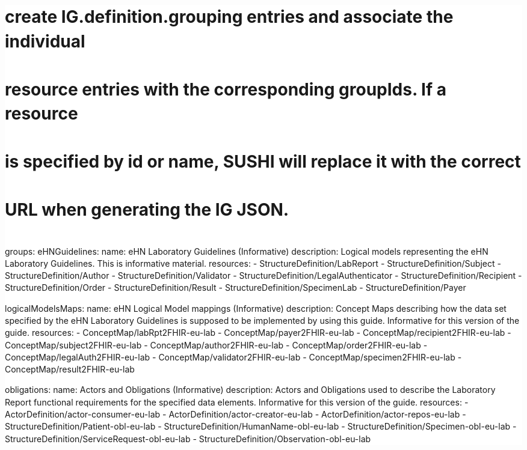# create IG.definition.grouping entries and associate the individual
# resource entries with the corresponding groupIds. If a resource
# is specified by id or name, SUSHI will replace it with the correct
# URL when generating the IG JSON.
#
groups:
  eHNGuidelines:
    name:  eHN Laboratory Guidelines (Informative)
    description: Logical models representing the eHN Laboratory Guidelines. This is informative material.
    resources:
      - StructureDefinition/LabReport
      - StructureDefinition/Subject
      - StructureDefinition/Author
      - StructureDefinition/Validator
      - StructureDefinition/LegalAuthenticator
      - StructureDefinition/Recipient
      - StructureDefinition/Order
      - StructureDefinition/Result
      - StructureDefinition/SpecimenLab
      - StructureDefinition/Payer

  logicalModelsMaps:
    name:  eHN Logical Model mappings (Informative)
    description: Concept Maps describing how the data set specified by the eHN Laboratory Guidelines is supposed to be implemented by using this guide. Informative for this version of the guide.
    resources:
      - ConceptMap/labRpt2FHIR-eu-lab
      - ConceptMap/payer2FHIR-eu-lab
      - ConceptMap/recipient2FHIR-eu-lab
      - ConceptMap/subject2FHIR-eu-lab
      - ConceptMap/author2FHIR-eu-lab
      - ConceptMap/order2FHIR-eu-lab
      - ConceptMap/legalAuth2FHIR-eu-lab
      - ConceptMap/validator2FHIR-eu-lab
      - ConceptMap/specimen2FHIR-eu-lab
      - ConceptMap/result2FHIR-eu-lab

  obligations:
    name:  Actors and Obligations (Informative)
    description: Actors and Obligations used to describe the Laboratory Report functional requirements for the specified data elements. Informative for this version of the guide.
    resources:
      - ActorDefinition/actor-consumer-eu-lab
      - ActorDefinition/actor-creator-eu-lab
      - ActorDefinition/actor-repos-eu-lab
      - StructureDefinition/Patient-obl-eu-lab
      - StructureDefinition/HumanName-obl-eu-lab
      - StructureDefinition/Specimen-obl-eu-lab
      - StructureDefinition/ServiceRequest-obl-eu-lab
      - StructureDefinition/Observation-obl-eu-lab
